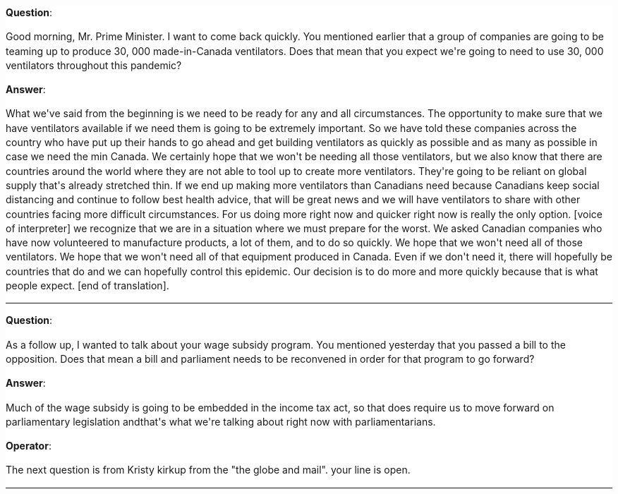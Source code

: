 **Question**:

Good morning, Mr. Prime Minister.
I want to come back quickly.
You mentioned earlier that a group of companies are going to be teaming up to produce 30, 000 made-in-Canada ventilators.
Does that mean that you expect we're going to need to use 30, 000 ventilators throughout this pandemic?



**Answer**:

What we've said from the beginning is we need to be ready for any and all circumstances.
The opportunity to make sure that we have ventilators available if we need them is going to be extremely important.
So we have told these companies across the country who have put up their hands to go ahead and get building ventilators as quickly as possible and as many as possible in case we need the min Canada.
We certainly hope that we won't be needing all those ventilators, but we also know that there are countries around the world where they are not able to tool up to create more ventilators.
They're going to be reliant on global supply that's already stretched thin.
If we end up making more ventilators than Canadians need because Canadians keep social distancing and continue to follow best health advice, that will be great news and we will have ventilators to share with other countries facing more difficult circumstances.
For us doing more right now and quicker right now is really the only option.
 [voice of interpreter] we recognize that we are in a situation where we must prepare for the worst.
We asked Canadian companies who have now volunteered to manufacture products, a lot of them, and to do so quickly.
We hope that we won't need all of those ventilators.
We hope that we won't need all of that equipment produced in Canada.
Even if we don't need it, there will hopefully be countries that do and we can hopefully control this epidemic.
Our decision is to do more and more quickly because that is what people expect.
[end of translation].

---

**Question**:

As a follow up, I wanted to talk about your wage subsidy program.
You mentioned yesterday that you passed a bill to the opposition.
Does that mean a bill and parliament needs to be reconvened in order for that program to go forward?



**Answer**:

Much of the wage subsidy is going to be embedded in the income tax act, so that does require us to move forward on parliamentary legislation andthat's what we're talking about right now with parliamentarians.



**Operator**:

The next question is from Kristy kirkup from the "the globe and mail". your line is open.

---
